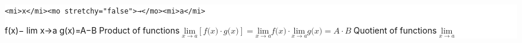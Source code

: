     <mi>x</mi><mo stretchy="false">→</mo><mi>a</mi>
   </mrow>
  </munder>
  <mi>f</mi><mo stretchy="false">(</mo><mi>x</mi><mo stretchy="false">)</mo><mo>−</mo><munder>
   <mrow>
    <mi>lim</mi>
   </mrow>
   <mrow>
    <mi>x</mi><mo stretchy="false">→</mo><mi>a</mi>
   </mrow>
  </munder>
  <mi>g</mi><mo stretchy="false">(</mo><mi>x</mi><mo stretchy="false">)</mo><mo>=</mo><mi>A</mi><mo>−</mo><mi>B</mi>
 </mrow>
</math></td>
</tr>
<tr>
<td>Product of functions</td>
<td><math xmlns="http://www.w3.org/1998/Math/MathML">
 <mrow>
  <munder>
   <mrow>
    <mi>lim</mi>
   </mrow>
   <mrow>
    <mi>x</mi><mo stretchy="false">→</mo><mi>a</mi>
   </mrow>
  </munder>
  <mrow><mo>[</mo> <mrow>
   <mi>f</mi><mo stretchy="false">(</mo><mi>x</mi><mo stretchy="false">)</mo><mo>⋅</mo><mi>g</mi><mo stretchy="false">(</mo><mi>x</mi><mo stretchy="false">)</mo>
  </mrow> <mo>]</mo></mrow><mo>=</mo><munder>
   <mrow>
    <mi>lim</mi>
   </mrow>
   <mrow>
    <mi>x</mi><mo stretchy="false">→</mo><mi>a</mi>
   </mrow>
  </munder>
  <mi>f</mi><mo stretchy="false">(</mo><mi>x</mi><mo stretchy="false">)</mo><mo>⋅</mo><munder>
   <mrow>
    <mi>lim</mi>
   </mrow>
   <mrow>
    <mi>x</mi><mo stretchy="false">→</mo><mi>a</mi>
   </mrow>
  </munder>
  <mi>g</mi><mo stretchy="false">(</mo><mi>x</mi><mo stretchy="false">)</mo><mo>=</mo><mi>A</mi><mo>⋅</mo><mi>B</mi>
 </mrow>
</math></td>
</tr>
<tr>
<td>Quotient of functions</td>
<td><math xmlns="http://www.w3.org/1998/Math/MathML">
 <mrow>
  <munder>
   <mrow>
    <mi>lim</mi>
   </mrow>
   <mrow>
    <mi>x</mi><mo stretchy="false">→</mo><mi>a</mi>
   </mrow>
  </munder>